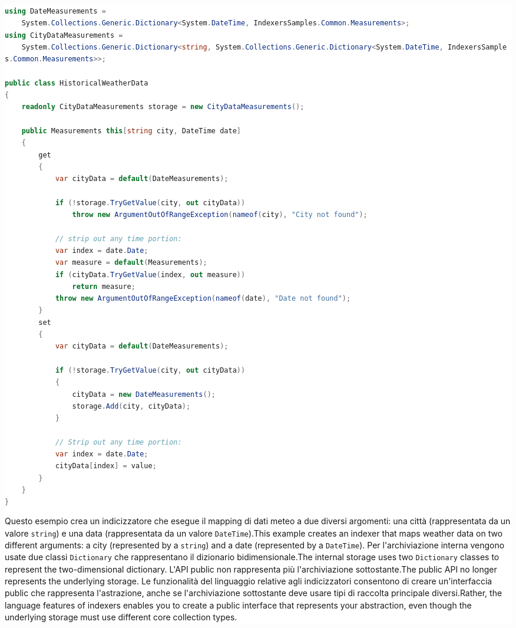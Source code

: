 ```csharp
using DateMeasurements = 
    System.Collections.Generic.Dictionary<System.DateTime, IndexersSamples.Common.Measurements>;
using CityDataMeasurements = 
    System.Collections.Generic.Dictionary<string, System.Collections.Generic.Dictionary<System.DateTime, IndexersSamples.Common.Measurements>>;

public class HistoricalWeatherData
{
    readonly CityDataMeasurements storage = new CityDataMeasurements();

    public Measurements this[string city, DateTime date]
    {
        get
        {
            var cityData = default(DateMeasurements);

            if (!storage.TryGetValue(city, out cityData))
                throw new ArgumentOutOfRangeException(nameof(city), "City not found");

            // strip out any time portion:
            var index = date.Date;
            var measure = default(Measurements);
            if (cityData.TryGetValue(index, out measure))
                return measure;
            throw new ArgumentOutOfRangeException(nameof(date), "Date not found");
        }
        set
        {
            var cityData = default(DateMeasurements);

            if (!storage.TryGetValue(city, out cityData))
            {
                cityData = new DateMeasurements();
                storage.Add(city, cityData);
            }

            // Strip out any time portion:
            var index = date.Date;
            cityData[index] = value;
        }
    }
}
```

<span data-ttu-id="3896e-175">Questo esempio crea un indicizzatore che esegue il mapping di dati meteo a due diversi argomenti: una città (rappresentata da un valore `string`) e una data (rappresentata da un valore `DateTime`).</span><span class="sxs-lookup"><span data-stu-id="3896e-175">This example creates an indexer that maps weather data on two different arguments: a city (represented by a `string`) and a date (represented by a `DateTime`).</span></span> <span data-ttu-id="3896e-176">Per l'archiviazione interna vengono usate due classi `Dictionary` che rappresentano il dizionario bidimensionale.</span><span class="sxs-lookup"><span data-stu-id="3896e-176">The internal storage uses two `Dictionary` classes to represent the two-dimensional dictionary.</span></span> <span data-ttu-id="3896e-177">L'API public non rappresenta più l'archiviazione sottostante.</span><span class="sxs-lookup"><span data-stu-id="3896e-177">The public API no longer represents the underlying storage.</span></span> <span data-ttu-id="3896e-178">Le funzionalità del linguaggio relative agli indicizzatori consentono di creare un'interfaccia public che rappresenta l'astrazione, anche se l'archiviazione sottostante deve usare tipi di raccolta principale diversi.</span><span class="sxs-lookup"><span data-stu-id="3896e-178">Rather, the language features of indexers enables you to create a public interface that represents your abstraction, even though the underlying storage must use different core collection types.</span></span>
